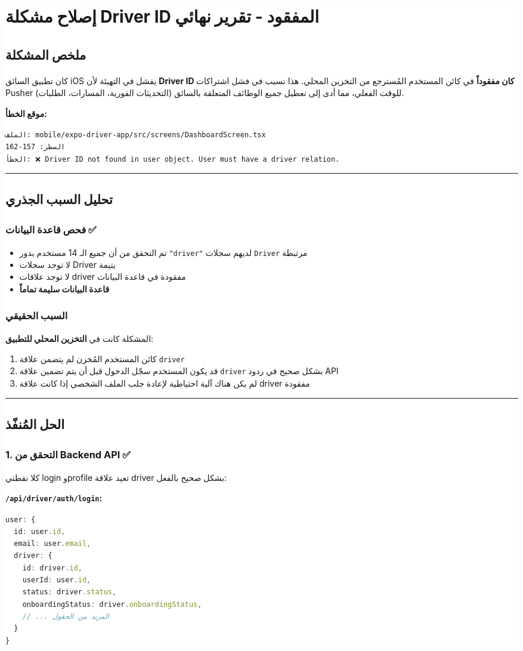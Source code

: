 # إصلاح مشكلة Driver ID المفقود - تقرير نهائي

## ملخص المشكلة

كان تطبيق السائق iOS يفشل في التهيئة لأن **Driver ID كان مفقوداً** في كائن المستخدم المُسترجع من التخزين المحلي. هذا تسبب في فشل اشتراكات Pusher للوقت الفعلي، مما أدى إلى تعطيل جميع الوظائف المتعلقة بالسائق (التحديثات الفورية، المسارات، الطلبات).

**موقع الخطأ:**
```
الملف: mobile/expo-driver-app/src/screens/DashboardScreen.tsx
السطر: 157-162
الخطأ: ❌ Driver ID not found in user object. User must have a driver relation.
```

---

## تحليل السبب الجذري

### فحص قاعدة البيانات ✅
- تم التحقق من أن جميع الـ 14 مستخدم بدور `"driver"` لديهم سجلات `Driver` مرتبطة
- لا توجد سجلات Driver يتيمة
- لا توجد علاقات driver مفقودة في قاعدة البيانات
- **قاعدة البيانات سليمة تماماً**

### السبب الحقيقي
المشكلة كانت في **التخزين المحلي للتطبيق**:
1. كائن المستخدم المُخزن لم يتضمن علاقة `driver`
2. قد يكون المستخدم سجّل الدخول قبل أن يتم تضمين علاقة `driver` بشكل صحيح في ردود API
3. لم يكن هناك آلية احتياطية لإعادة جلب الملف الشخصي إذا كانت علاقة driver مفقودة

---

## الحل المُنفّذ

### 1. التحقق من Backend API ✅
كلا نقطتي login وprofile تعيد علاقة driver بشكل صحيح بالفعل:

**`/api/driver/auth/login`:**
```typescript
user: {
  id: user.id,
  email: user.email,
  driver: {
    id: driver.id,
    userId: user.id,
    status: driver.status,
    onboardingStatus: driver.onboardingStatus,
    // ... المزيد من الحقول
  }
}
```
